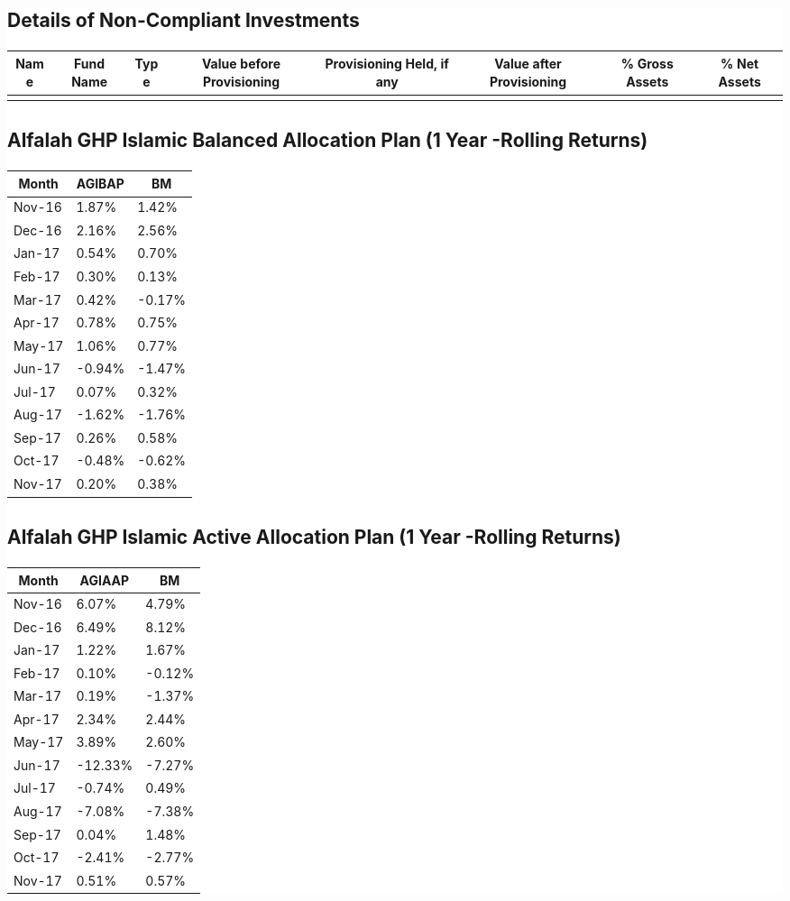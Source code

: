 ## Details of Non-Compliant Investments

|Name|Fund Name|Type|Value before Provisioning|Provisioning Held, if any|Value after Provisioning|% Gross Assets|% Net Assets|
|---|---|---|---|---|---|---|---|
| | | | | | | | |

## Alfalah GHP Islamic Balanced Allocation Plan (1 Year -Rolling Returns)

|Month|AGIBAP|BM|
|---|---|---|
|Nov-16|1.87%|1.42%|
|Dec-16|2.16%|2.56%|
|Jan-17|0.54%|0.70%|
|Feb-17|0.30%|0.13%|
|Mar-17|0.42%|-0.17%|
|Apr-17|0.78%|0.75%|
|May-17|1.06%|0.77%|
|Jun-17|-0.94%|-1.47%|
|Jul-17|0.07%|0.32%|
|Aug-17|-1.62%|-1.76%|
|Sep-17|0.26%|0.58%|
|Oct-17|-0.48%|-0.62%|
|Nov-17|0.20%|0.38%|

## Alfalah GHP Islamic Active Allocation Plan (1 Year -Rolling Returns)

|Month|AGIAAP|BM|
|---|---|---|
|Nov-16|6.07%|4.79%|
|Dec-16|6.49%|8.12%|
|Jan-17|1.22%|1.67%|
|Feb-17|0.10%|-0.12%|
|Mar-17|0.19%|-1.37%|
|Apr-17|2.34%|2.44%|
|May-17|3.89%|2.60%|
|Jun-17|-12.33%|-7.27%|
|Jul-17|-0.74%|0.49%|
|Aug-17|-7.08%|-7.38%|
|Sep-17|0.04%|1.48%|
|Oct-17|-2.41%|-2.77%|
|Nov-17|0.51%|0.57%|
